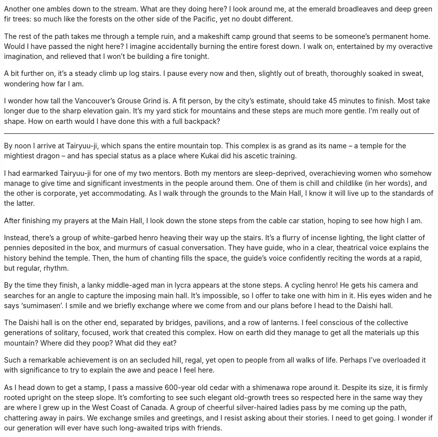 Another one ambles down to the stream. What are they doing here? I look around me, at the emerald broadleaves and deep green fir trees: so much like the forests on the other side of the Pacific, yet no doubt different.

The rest of the path takes me through a temple ruin, and a makeshift camp ground that seems to be someone’s permanent home. Would I have passed the night here? I imagine accidentally burning the entire forest down. I walk on, entertained by my overactive imagination, and relieved that I won’t be building a fire tonight.

A bit further on, it’s a steady climb up log stairs. I pause every now and then, slightly out of breath, thoroughly soaked in sweat, wondering how far I am.

I wonder how tall the Vancouver’s Grouse Grind is. A fit person, by the city’s estimate, should take 45 minutes to finish. Most take longer due to the sharp elevation gain. It’s my yard stick for mountains and these steps are much more gentle. I’m really out of shape. How on earth would I have done this with a full backpack?

***

By noon I arrive at Tairyuu-ji, which spans the entire mountain top. This complex is as grand as its name – a temple for the mightiest dragon – and has special status as a place where Kukai did his ascetic training.

I had earmarked Tairyuu-ji for one of my two mentors. Both my mentors are sleep-deprived, overachieving women who somehow manage to give time and significant investments in the people around them. One of them is chill and childlike (in her words), and the other is corporate, yet accommodating. As I walk through the grounds to the Main Hall, I know it will live up to the standards of the latter.

After finishing my prayers at the Main Hall, I look down the stone steps from the cable car station, hoping to see how high I am.

Instead, there’s a group of white-garbed henro heaving their way up the stairs. It’s a flurry of incense lighting, the light clatter of pennies deposited in the box, and murmurs of casual conversation. They have guide, who in a clear, theatrical voice explains the history behind the temple. Then, the hum of chanting fills the space, the guide’s voice confidently reciting the words at a rapid, but regular, rhythm.

By the time they finish, a lanky middle-aged man in lycra appears at the stone steps. A cycling henro! He gets his camera and searches for an angle to capture the imposing main hall. It’s impossible, so I offer to take one with him in it. His eyes widen and he says ‘sumimasen’. I smile and we briefly exchange where we come from and our plans before I head to the Daishi hall.

The Daishi hall is on the other end, separated by bridges, pavilions, and a row of lanterns. I feel conscious of the collective generations of solitary, focused, work that created this complex. How on earth did they manage to get all the materials up this mountain? Where did they poop? What did they eat?

Such a remarkable achievement is on an secluded hill, regal, yet open to people from all walks of life. Perhaps I’ve overloaded it with significance to try to explain the awe and peace I feel here.

As I head down to get a stamp, I pass a massive 600-year old cedar with a shimenawa rope around it. Despite its size, it is firmly rooted upright on the steep slope. It’s comforting to see such elegant old-growth trees so respected here in the same way they are where I grew up in the West Coast of Canada.
A group of cheerful silver-haired ladies pass by me coming up the path, chattering away in pairs. We exchange smiles and greetings, and I resist asking about their stories. I need to get going. I wonder if our generation will ever have such long-awaited trips with friends.
